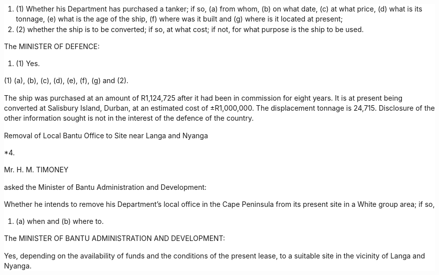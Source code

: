 <ol>

<li>(1) Whether his Department has purchased a tanker; if so, (a) from whom, (b) on what date, (c) at what price, (d) what is its tonnage, (e) what is the age of the ship, (f) where was it built and (g) where is it located at present;</li>

<li>(2) whether the ship is to be converted; if so, at what cost; if not, for what purpose is the ship to be used.</li>

</ol>

</question>

<answer by="#minister_of_defence" to="#timoney">

<from>The MINISTER OF DEFENCE:</from>

<ol>

<li>(1) Yes.</li>

</ol>

<p>(1) (a), (b), (c), (d), (e), (f), (g) and (2).</p>

<p>The ship was purchased at an amount of R1,124,725 after it had been in commission for eight years. It is at present being converted at Salisbury Island, Durban, at an estimated cost of &#x00B1;R1,000,000. The displacement tonnage is 24,715. Disclosure of the other information sought is not in the interest of the defence of the country.</p>

</answer>

</oralStatements>

<oralStatements>

<heading>Removal of Local Bantu Office to Site near Langa and Nyanga</heading>

<question by="#timoney" to="#minister_of_bantu_administration_and_development">

<num>*4.</num>

<from>Mr. H. M. TIMONEY</from>

<p>asked the Minister of Bantu Administration and Development:</p>

<p>Whether he intends to remove his Department&#x2019;s local office in the Cape Peninsula from its present site in a White group area; if so,</p>

<ol>

<li>(a) when and (b) where to.</li>

</ol>

</question>

<answer by="#minister_of_bantu_administration_and_development" to="#timoney">

<from>The MINISTER OF BANTU ADMINISTRATION AND DEVELOPMENT:</from>

<p>Yes, depending on the availability of funds and the conditions of the present lease, to a suitable site in the vicinity of Langa and Nyanga.</p>

